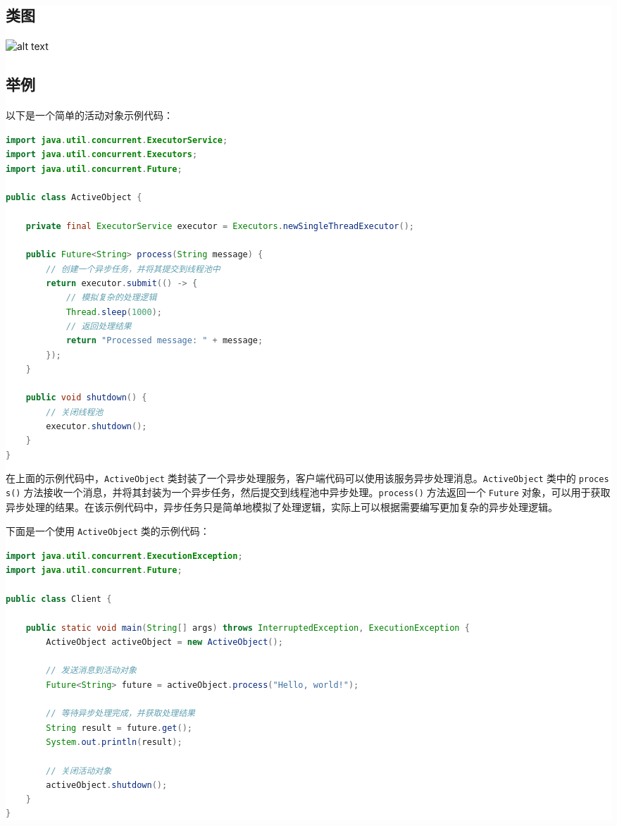 ## 类图

![alt text](https://java-design-patterns.com/assets/active-object.urm-0bce814e.png)

## 举例

以下是一个简单的活动对象示例代码：

```java
import java.util.concurrent.ExecutorService;
import java.util.concurrent.Executors;
import java.util.concurrent.Future;

public class ActiveObject {

    private final ExecutorService executor = Executors.newSingleThreadExecutor();

    public Future<String> process(String message) {
        // 创建一个异步任务，并将其提交到线程池中
        return executor.submit(() -> {
            // 模拟复杂的处理逻辑
            Thread.sleep(1000);
            // 返回处理结果
            return "Processed message: " + message;
        });
    }

    public void shutdown() {
        // 关闭线程池
        executor.shutdown();
    }
}
```

在上面的示例代码中，`ActiveObject` 类封装了一个异步处理服务，客户端代码可以使用该服务异步处理消息。`ActiveObject` 类中的 `process()` 方法接收一个消息，并将其封装为一个异步任务，然后提交到线程池中异步处理。`process()` 方法返回一个 `Future` 对象，可以用于获取异步处理的结果。在该示例代码中，异步任务只是简单地模拟了处理逻辑，实际上可以根据需要编写更加复杂的异步处理逻辑。

下面是一个使用 `ActiveObject` 类的示例代码：

```java
import java.util.concurrent.ExecutionException;
import java.util.concurrent.Future;

public class Client {

    public static void main(String[] args) throws InterruptedException, ExecutionException {
        ActiveObject activeObject = new ActiveObject();

        // 发送消息到活动对象
        Future<String> future = activeObject.process("Hello, world!");

        // 等待异步处理完成，并获取处理结果
        String result = future.get();
        System.out.println(result);

        // 关闭活动对象
        activeObject.shutdown();
    }
}
```
